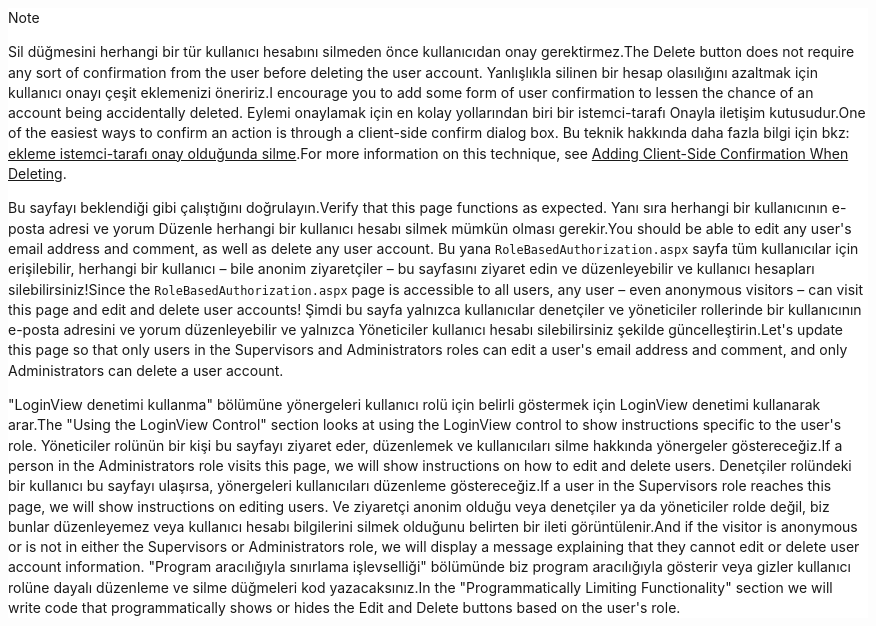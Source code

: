 > [!NOTE]
> <span data-ttu-id="576cf-321">Sil düğmesini herhangi bir tür kullanıcı hesabını silmeden önce kullanıcıdan onay gerektirmez.</span><span class="sxs-lookup"><span data-stu-id="576cf-321">The Delete button does not require any sort of confirmation from the user before deleting the user account.</span></span> <span data-ttu-id="576cf-322">Yanlışlıkla silinen bir hesap olasılığını azaltmak için kullanıcı onayı çeşit eklemenizi öneririz.</span><span class="sxs-lookup"><span data-stu-id="576cf-322">I encourage you to add some form of user confirmation to lessen the chance of an account being accidentally deleted.</span></span> <span data-ttu-id="576cf-323">Eylemi onaylamak için en kolay yollarından biri bir istemci-tarafı Onayla iletişim kutusudur.</span><span class="sxs-lookup"><span data-stu-id="576cf-323">One of the easiest ways to confirm an action is through a client-side confirm dialog box.</span></span> <span data-ttu-id="576cf-324">Bu teknik hakkında daha fazla bilgi için bkz: [ekleme istemci-tarafı onay olduğunda silme](https://asp.net/learn/data-access/tutorial-42-cs.aspx).</span><span class="sxs-lookup"><span data-stu-id="576cf-324">For more information on this technique, see [Adding Client-Side Confirmation When Deleting](https://asp.net/learn/data-access/tutorial-42-cs.aspx).</span></span>


<span data-ttu-id="576cf-325">Bu sayfayı beklendiği gibi çalıştığını doğrulayın.</span><span class="sxs-lookup"><span data-stu-id="576cf-325">Verify that this page functions as expected.</span></span> <span data-ttu-id="576cf-326">Yanı sıra herhangi bir kullanıcının e-posta adresi ve yorum Düzenle herhangi bir kullanıcı hesabı silmek mümkün olması gerekir.</span><span class="sxs-lookup"><span data-stu-id="576cf-326">You should be able to edit any user's email address and comment, as well as delete any user account.</span></span> <span data-ttu-id="576cf-327">Bu yana `RoleBasedAuthorization.aspx` sayfa tüm kullanıcılar için erişilebilir, herhangi bir kullanıcı – bile anonim ziyaretçiler – bu sayfasını ziyaret edin ve düzenleyebilir ve kullanıcı hesapları silebilirsiniz!</span><span class="sxs-lookup"><span data-stu-id="576cf-327">Since the `RoleBasedAuthorization.aspx` page is accessible to all users, any user – even anonymous visitors – can visit this page and edit and delete user accounts!</span></span> <span data-ttu-id="576cf-328">Şimdi bu sayfa yalnızca kullanıcılar denetçiler ve yöneticiler rollerinde bir kullanıcının e-posta adresini ve yorum düzenleyebilir ve yalnızca Yöneticiler kullanıcı hesabı silebilirsiniz şekilde güncelleştirin.</span><span class="sxs-lookup"><span data-stu-id="576cf-328">Let's update this page so that only users in the Supervisors and Administrators roles can edit a user's email address and comment, and only Administrators can delete a user account.</span></span>

<span data-ttu-id="576cf-329">"LoginView denetimi kullanma" bölümüne yönergeleri kullanıcı rolü için belirli göstermek için LoginView denetimi kullanarak arar.</span><span class="sxs-lookup"><span data-stu-id="576cf-329">The "Using the LoginView Control" section looks at using the LoginView control to show instructions specific to the user's role.</span></span> <span data-ttu-id="576cf-330">Yöneticiler rolünün bir kişi bu sayfayı ziyaret eder, düzenlemek ve kullanıcıları silme hakkında yönergeler göstereceğiz.</span><span class="sxs-lookup"><span data-stu-id="576cf-330">If a person in the Administrators role visits this page, we will show instructions on how to edit and delete users.</span></span> <span data-ttu-id="576cf-331">Denetçiler rolündeki bir kullanıcı bu sayfayı ulaşırsa, yönergeleri kullanıcıları düzenleme göstereceğiz.</span><span class="sxs-lookup"><span data-stu-id="576cf-331">If a user in the Supervisors role reaches this page, we will show instructions on editing users.</span></span> <span data-ttu-id="576cf-332">Ve ziyaretçi anonim olduğu veya denetçiler ya da yöneticiler rolde değil, biz bunlar düzenleyemez veya kullanıcı hesabı bilgilerini silmek olduğunu belirten bir ileti görüntülenir.</span><span class="sxs-lookup"><span data-stu-id="576cf-332">And if the visitor is anonymous or is not in either the Supervisors or Administrators role, we will display a message explaining that they cannot edit or delete user account information.</span></span> <span data-ttu-id="576cf-333">"Program aracılığıyla sınırlama işlevselliği" bölümünde biz program aracılığıyla gösterir veya gizler kullanıcı rolüne dayalı düzenleme ve silme düğmeleri kod yazacaksınız.</span><span class="sxs-lookup"><span data-stu-id="576cf-333">In the "Programmatically Limiting Functionality" section we will write code that programmatically shows or hides the Edit and Delete buttons based on the user's role.</span></span>
